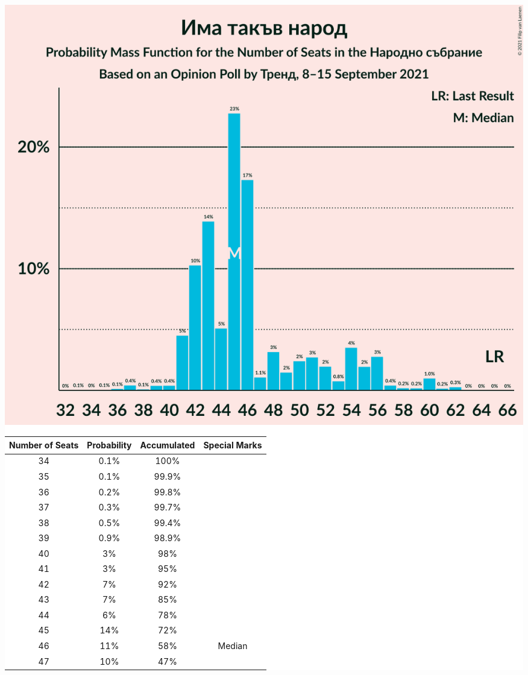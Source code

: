 ![Graph with seats probability mass function not yet produced](2021-09-15-Тренд-seats-pmf-иматакъвнарод.png "Seats Probability Mass Function")

| Number of Seats | Probability | Accumulated | Special Marks |
|:---------------:|:-----------:|:-----------:|:-------------:|
| 34 | 0.1% | 100% |  |
| 35 | 0.1% | 99.9% |  |
| 36 | 0.2% | 99.8% |  |
| 37 | 0.3% | 99.7% |  |
| 38 | 0.5% | 99.4% |  |
| 39 | 0.9% | 98.9% |  |
| 40 | 3% | 98% |  |
| 41 | 3% | 95% |  |
| 42 | 7% | 92% |  |
| 43 | 7% | 85% |  |
| 44 | 6% | 78% |  |
| 45 | 14% | 72% |  |
| 46 | 11% | 58% | Median |
| 47 | 10% | 47% |  |